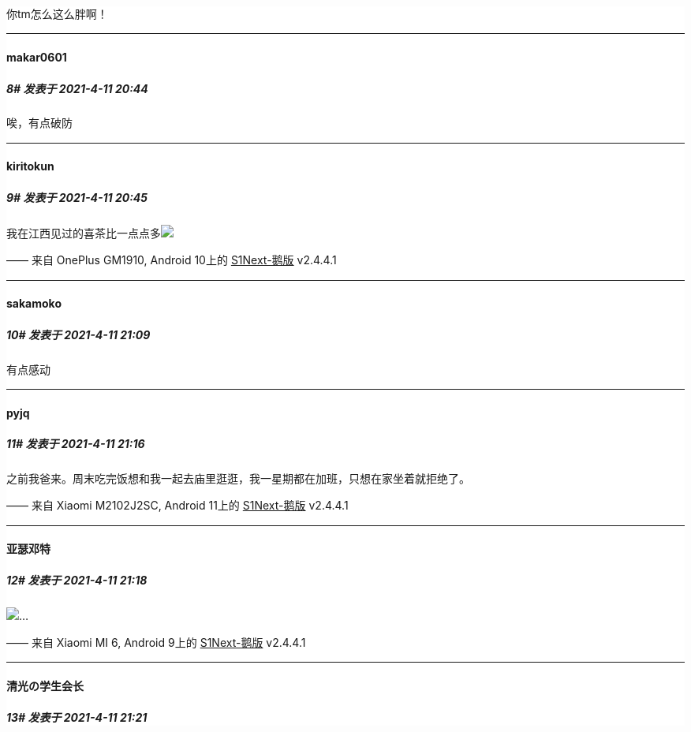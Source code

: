 
你tm怎么这么胖啊！


*****

####  makar0601  
##### 8#       发表于 2021-4-11 20:44


唉，有点破防


*****

####  kiritokun  
##### 9#       发表于 2021-4-11 20:45


我在江西见过的喜茶比一点点多<img src="https://static.saraba1st.com/image/smiley/face2017/002.png" referrerpolicy="no-referrer">

—— 来自 OnePlus GM1910, Android 10上的 [S1Next-鹅版](https://github.com/ykrank/S1-Next/releases) v2.4.4.1


*****

####  sakamoko  
##### 10#       发表于 2021-4-11 21:09


有点感动


*****

####  pyjq  
##### 11#       发表于 2021-4-11 21:16


之前我爸来。周末吃完饭想和我一起去庙里逛逛，我一星期都在加班，只想在家坐着就拒绝了。

—— 来自 Xiaomi M2102J2SC, Android 11上的 [S1Next-鹅版](https://github.com/ykrank/S1-Next/releases) v2.4.4.1


*****

####  亚瑟邓特  
##### 12#       发表于 2021-4-11 21:18


<img src="https://static.saraba1st.com/image/smiley/face2017/002.png" referrerpolicy="no-referrer">…

—— 来自 Xiaomi MI 6, Android 9上的 [S1Next-鹅版](https://github.com/ykrank/S1-Next/releases) v2.4.4.1


*****

####  清光の学生会长  
##### 13#       发表于 2021-4-11 21:21
